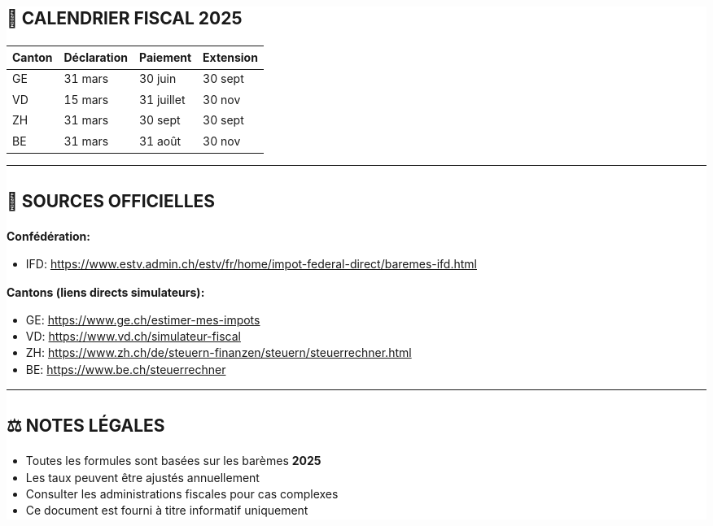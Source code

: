 ## 📅 CALENDRIER FISCAL 2025

| Canton | Déclaration | Paiement | Extension |
|--------|-------------|----------|-----------|
| GE | 31 mars | 30 juin | 30 sept |
| VD | 15 mars | 31 juillet | 30 nov |
| ZH | 31 mars | 30 sept | 30 sept |
| BE | 31 mars | 31 août | 30 nov |

---

## 🔗 SOURCES OFFICIELLES

**Confédération:**
- IFD: https://www.estv.admin.ch/estv/fr/home/impot-federal-direct/baremes-ifd.html

**Cantons (liens directs simulateurs):**
- GE: https://www.ge.ch/estimer-mes-impots
- VD: https://www.vd.ch/simulateur-fiscal
- ZH: https://www.zh.ch/de/steuern-finanzen/steuern/steuerrechner.html
- BE: https://www.be.ch/steuerrechner

---

## ⚖️ NOTES LÉGALES

- Toutes les formules sont basées sur les barèmes **2025**
- Les taux peuvent être ajustés annuellement
- Consulter les administrations fiscales pour cas complexes
- Ce document est fourni à titre informatif uniquement
